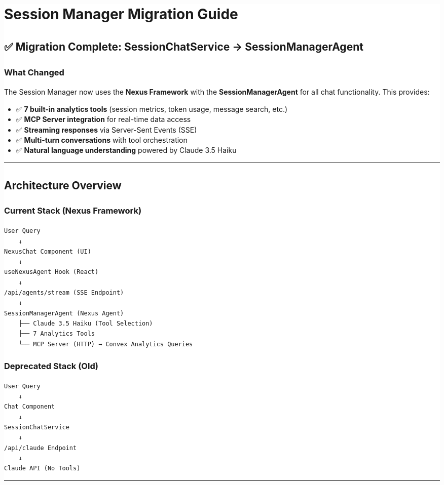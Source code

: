 # Session Manager Migration Guide

## ✅ **Migration Complete: SessionChatService → SessionManagerAgent**

### **What Changed**

The Session Manager now uses the **Nexus Framework** with the **SessionManagerAgent** for all chat functionality. This provides:

- ✅ **7 built-in analytics tools** (session metrics, token usage, message search, etc.)
- ✅ **MCP Server integration** for real-time data access
- ✅ **Streaming responses** via Server-Sent Events (SSE)
- ✅ **Multi-turn conversations** with tool orchestration
- ✅ **Natural language understanding** powered by Claude 3.5 Haiku

---

## **Architecture Overview**

### **Current Stack (Nexus Framework)**

```
User Query
    ↓
NexusChat Component (UI)
    ↓
useNexusAgent Hook (React)
    ↓
/api/agents/stream (SSE Endpoint)
    ↓
SessionManagerAgent (Nexus Agent)
    ├── Claude 3.5 Haiku (Tool Selection)
    ├── 7 Analytics Tools
    └── MCP Server (HTTP) → Convex Analytics Queries
```

### **Deprecated Stack (Old)**

```
User Query
    ↓
Chat Component
    ↓
SessionChatService
    ↓
/api/claude Endpoint
    ↓
Claude API (No Tools)
```

---